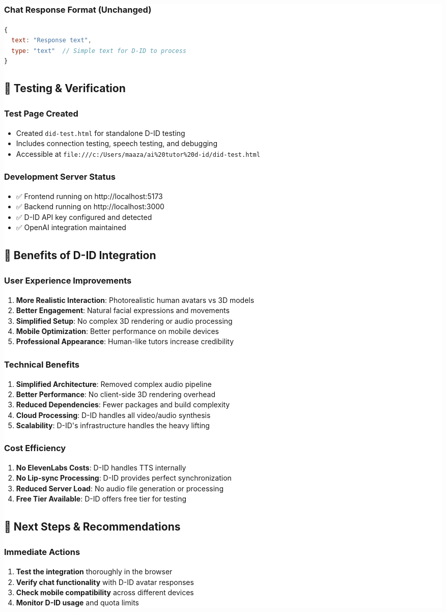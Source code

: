 ### Chat Response Format (Unchanged)
```javascript
{
  text: "Response text",
  type: "text"  // Simple text for D-ID to process
}
```

## 🧪 Testing & Verification

### Test Page Created
- Created `did-test.html` for standalone D-ID testing
- Includes connection testing, speech testing, and debugging
- Accessible at `file:///c:/Users/maaza/ai%20tutor%20d-id/did-test.html`

### Development Server Status
- ✅ Frontend running on http://localhost:5173
- ✅ Backend running on http://localhost:3000
- ✅ D-ID API key configured and detected
- ✅ OpenAI integration maintained

## 🎯 Benefits of D-ID Integration

### User Experience Improvements
1. **More Realistic Interaction**: Photorealistic human avatars vs 3D models
2. **Better Engagement**: Natural facial expressions and movements
3. **Simplified Setup**: No complex 3D rendering or audio processing
4. **Mobile Optimization**: Better performance on mobile devices
5. **Professional Appearance**: Human-like tutors increase credibility

### Technical Benefits
1. **Simplified Architecture**: Removed complex audio pipeline
2. **Better Performance**: No client-side 3D rendering overhead
3. **Reduced Dependencies**: Fewer packages and build complexity
4. **Cloud Processing**: D-ID handles all video/audio synthesis
5. **Scalability**: D-ID's infrastructure handles the heavy lifting

### Cost Efficiency
1. **No ElevenLabs Costs**: D-ID handles TTS internally
2. **No Lip-sync Processing**: D-ID provides perfect synchronization
3. **Reduced Server Load**: No audio file generation or processing
4. **Free Tier Available**: D-ID offers free tier for testing

## 🚀 Next Steps & Recommendations

### Immediate Actions
1. **Test the integration** thoroughly in the browser
2. **Verify chat functionality** with D-ID avatar responses
3. **Check mobile compatibility** across different devices
4. **Monitor D-ID usage** and quota limits

